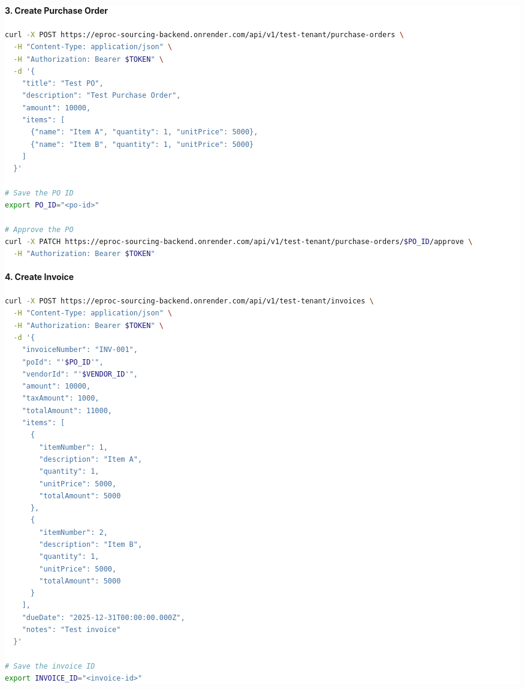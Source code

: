 #### 3. Create Purchase Order

```bash
curl -X POST https://eproc-sourcing-backend.onrender.com/api/v1/test-tenant/purchase-orders \
  -H "Content-Type: application/json" \
  -H "Authorization: Bearer $TOKEN" \
  -d '{
    "title": "Test PO",
    "description": "Test Purchase Order",
    "amount": 10000,
    "items": [
      {"name": "Item A", "quantity": 1, "unitPrice": 5000},
      {"name": "Item B", "quantity": 1, "unitPrice": 5000}
    ]
  }'

# Save the PO ID
export PO_ID="<po-id>"

# Approve the PO
curl -X PATCH https://eproc-sourcing-backend.onrender.com/api/v1/test-tenant/purchase-orders/$PO_ID/approve \
  -H "Authorization: Bearer $TOKEN"
```

#### 4. Create Invoice

```bash
curl -X POST https://eproc-sourcing-backend.onrender.com/api/v1/test-tenant/invoices \
  -H "Content-Type: application/json" \
  -H "Authorization: Bearer $TOKEN" \
  -d '{
    "invoiceNumber": "INV-001",
    "poId": "'$PO_ID'",
    "vendorId": "'$VENDOR_ID'",
    "amount": 10000,
    "taxAmount": 1000,
    "totalAmount": 11000,
    "items": [
      {
        "itemNumber": 1,
        "description": "Item A",
        "quantity": 1,
        "unitPrice": 5000,
        "totalAmount": 5000
      },
      {
        "itemNumber": 2,
        "description": "Item B",
        "quantity": 1,
        "unitPrice": 5000,
        "totalAmount": 5000
      }
    ],
    "dueDate": "2025-12-31T00:00:00.000Z",
    "notes": "Test invoice"
  }'

# Save the invoice ID
export INVOICE_ID="<invoice-id>"
```
